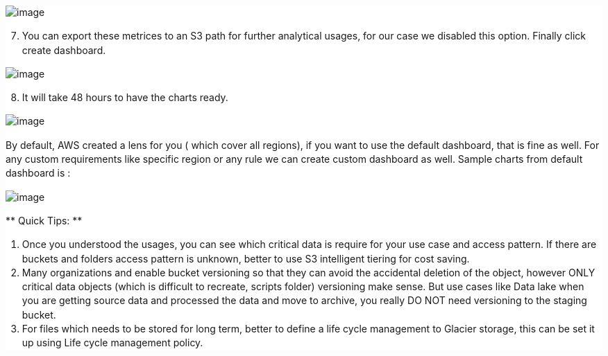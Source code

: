  <img width="492" alt="image" src="https://user-images.githubusercontent.com/24868114/224404368-75325581-ef63-4eb8-a086-72a1d7279851.png">

7.	You can export these metrices to an S3 path for further analytical usages, for our case we disabled this option. Finally click create dashboard.
 
<img width="473" alt="image" src="https://user-images.githubusercontent.com/24868114/224404410-d0ca1e8f-6e5e-4e90-b8df-f042b5a4df93.png">


8.	It will take 48 hours to have the charts ready.
 <img width="502" alt="image" src="https://user-images.githubusercontent.com/24868114/224404460-a860509b-5e8e-4035-b155-a4b9b041c5ed.png">


By default, AWS created a lens for you ( which cover all regions), if you want to use the default dashboard, that is fine as well. For any custom requirements like specific region or any rule we can create custom dashboard as well. Sample charts from default dashboard is :

<img width="482" alt="image" src="https://user-images.githubusercontent.com/24868114/224404550-7518a4da-41f8-4ff7-b14c-328a6e0966f7.png">


** Quick Tips: ** 
1.	Once you understood the usages, you can see which critical data is require for your use case and access pattern. If there are buckets and folders access pattern is unknown, better to use S3 intelligent tiering for cost saving.
2.	Many organizations and enable bucket versioning so that they can avoid the accidental deletion of the object, however ONLY critical data objects (which is difficult to recreate, scripts folder) versioning make sense. But use cases like Data lake when you are getting source data and processed the data and move to archive, you really DO NOT need versioning to the staging bucket.
3.	For files which needs to be stored for long term, better to define a life cycle management to Glacier storage, this can be set it up using Life cycle management policy. 

